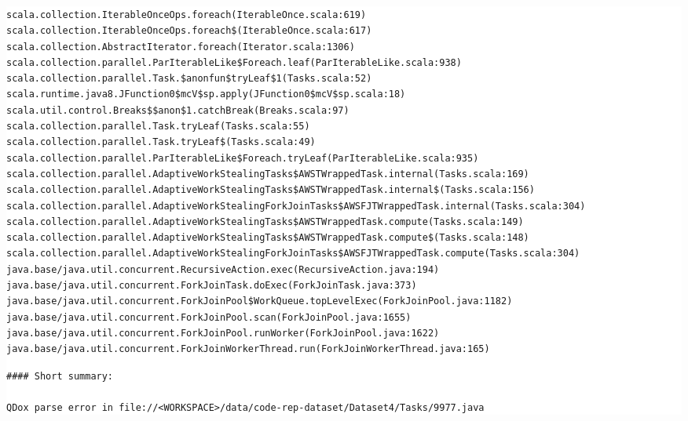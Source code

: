 	scala.collection.IterableOnceOps.foreach(IterableOnce.scala:619)
	scala.collection.IterableOnceOps.foreach$(IterableOnce.scala:617)
	scala.collection.AbstractIterator.foreach(Iterator.scala:1306)
	scala.collection.parallel.ParIterableLike$Foreach.leaf(ParIterableLike.scala:938)
	scala.collection.parallel.Task.$anonfun$tryLeaf$1(Tasks.scala:52)
	scala.runtime.java8.JFunction0$mcV$sp.apply(JFunction0$mcV$sp.scala:18)
	scala.util.control.Breaks$$anon$1.catchBreak(Breaks.scala:97)
	scala.collection.parallel.Task.tryLeaf(Tasks.scala:55)
	scala.collection.parallel.Task.tryLeaf$(Tasks.scala:49)
	scala.collection.parallel.ParIterableLike$Foreach.tryLeaf(ParIterableLike.scala:935)
	scala.collection.parallel.AdaptiveWorkStealingTasks$AWSTWrappedTask.internal(Tasks.scala:169)
	scala.collection.parallel.AdaptiveWorkStealingTasks$AWSTWrappedTask.internal$(Tasks.scala:156)
	scala.collection.parallel.AdaptiveWorkStealingForkJoinTasks$AWSFJTWrappedTask.internal(Tasks.scala:304)
	scala.collection.parallel.AdaptiveWorkStealingTasks$AWSTWrappedTask.compute(Tasks.scala:149)
	scala.collection.parallel.AdaptiveWorkStealingTasks$AWSTWrappedTask.compute$(Tasks.scala:148)
	scala.collection.parallel.AdaptiveWorkStealingForkJoinTasks$AWSFJTWrappedTask.compute(Tasks.scala:304)
	java.base/java.util.concurrent.RecursiveAction.exec(RecursiveAction.java:194)
	java.base/java.util.concurrent.ForkJoinTask.doExec(ForkJoinTask.java:373)
	java.base/java.util.concurrent.ForkJoinPool$WorkQueue.topLevelExec(ForkJoinPool.java:1182)
	java.base/java.util.concurrent.ForkJoinPool.scan(ForkJoinPool.java:1655)
	java.base/java.util.concurrent.ForkJoinPool.runWorker(ForkJoinPool.java:1622)
	java.base/java.util.concurrent.ForkJoinWorkerThread.run(ForkJoinWorkerThread.java:165)
```
#### Short summary: 

QDox parse error in file://<WORKSPACE>/data/code-rep-dataset/Dataset4/Tasks/9977.java